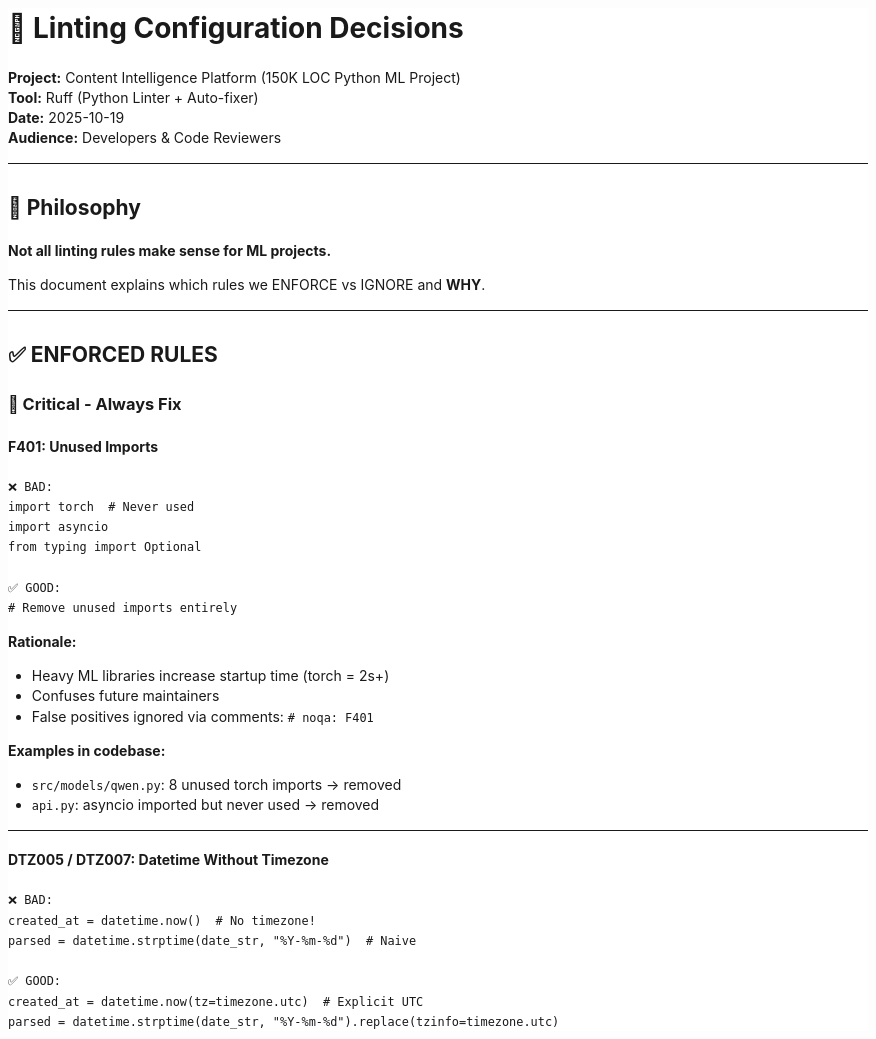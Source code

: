 # 🧹 Linting Configuration Decisions

**Project:** Content Intelligence Platform (150K LOC Python ML Project)  
**Tool:** Ruff (Python Linter + Auto-fixer)  
**Date:** 2025-10-19  
**Audience:** Developers & Code Reviewers

---

## 🎯 Philosophy

**Not all linting rules make sense for ML projects.**

This document explains which rules we ENFORCE vs IGNORE and **WHY**.

---

## ✅ ENFORCED RULES

### 🔴 Critical - Always Fix

#### F401: Unused Imports
```
❌ BAD:
import torch  # Never used
import asyncio
from typing import Optional

✅ GOOD:
# Remove unused imports entirely
```

**Rationale:**
- Heavy ML libraries increase startup time (torch = 2s+)
- Confuses future maintainers
- False positives ignored via comments: `# noqa: F401`

**Examples in codebase:**
- `src/models/qwen.py`: 8 unused torch imports → removed
- `api.py`: asyncio imported but never used → removed

---

#### DTZ005 / DTZ007: Datetime Without Timezone
```
❌ BAD:
created_at = datetime.now()  # No timezone!
parsed = datetime.strptime(date_str, "%Y-%m-%d")  # Naive

✅ GOOD:
created_at = datetime.now(tz=timezone.utc)  # Explicit UTC
parsed = datetime.strptime(date_str, "%Y-%m-%d").replace(tzinfo=timezone.utc)
```
